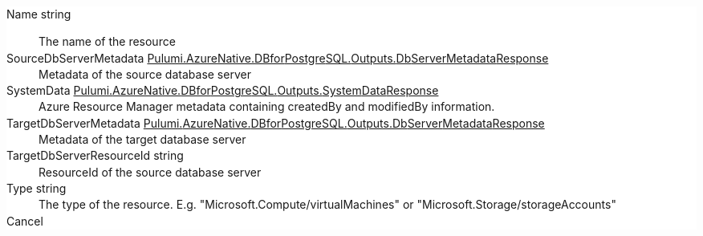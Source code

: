 <a data-swiftype-name="resource-property" data-swiftype-type="text" href="#name_csharp" style="color: inherit; text-decoration: inherit;">Name</a>
</span>
        <span class="property-indicator"></span>
        <span class="property-type">string</span>
    </dt>
    <dd>The name of the resource</dd><dt class="property-"
            title="">
        <span id="sourcedbservermetadata_csharp">
<a data-swiftype-name="resource-property" data-swiftype-type="text" href="#sourcedbservermetadata_csharp" style="color: inherit; text-decoration: inherit;">Source<wbr>Db<wbr>Server<wbr>Metadata</a>
</span>
        <span class="property-indicator"></span>
        <span class="property-type"><a href="#dbservermetadataresponse">Pulumi.<wbr>Azure<wbr>Native.<wbr>DBfor<wbr>Postgre<wbr>SQL.<wbr>Outputs.<wbr>Db<wbr>Server<wbr>Metadata<wbr>Response</a></span>
    </dt>
    <dd>Metadata of the source database server</dd><dt class="property-"
            title="">
        <span id="systemdata_csharp">
<a data-swiftype-name="resource-property" data-swiftype-type="text" href="#systemdata_csharp" style="color: inherit; text-decoration: inherit;">System<wbr>Data</a>
</span>
        <span class="property-indicator"></span>
        <span class="property-type"><a href="#systemdataresponse">Pulumi.<wbr>Azure<wbr>Native.<wbr>DBfor<wbr>Postgre<wbr>SQL.<wbr>Outputs.<wbr>System<wbr>Data<wbr>Response</a></span>
    </dt>
    <dd>Azure Resource Manager metadata containing createdBy and modifiedBy information.</dd><dt class="property-"
            title="">
        <span id="targetdbservermetadata_csharp">
<a data-swiftype-name="resource-property" data-swiftype-type="text" href="#targetdbservermetadata_csharp" style="color: inherit; text-decoration: inherit;">Target<wbr>Db<wbr>Server<wbr>Metadata</a>
</span>
        <span class="property-indicator"></span>
        <span class="property-type"><a href="#dbservermetadataresponse">Pulumi.<wbr>Azure<wbr>Native.<wbr>DBfor<wbr>Postgre<wbr>SQL.<wbr>Outputs.<wbr>Db<wbr>Server<wbr>Metadata<wbr>Response</a></span>
    </dt>
    <dd>Metadata of the target database server</dd><dt class="property-"
            title="">
        <span id="targetdbserverresourceid_csharp">
<a data-swiftype-name="resource-property" data-swiftype-type="text" href="#targetdbserverresourceid_csharp" style="color: inherit; text-decoration: inherit;">Target<wbr>Db<wbr>Server<wbr>Resource<wbr>Id</a>
</span>
        <span class="property-indicator"></span>
        <span class="property-type">string</span>
    </dt>
    <dd>ResourceId of the source database server</dd><dt class="property-"
            title="">
        <span id="type_csharp">
<a data-swiftype-name="resource-property" data-swiftype-type="text" href="#type_csharp" style="color: inherit; text-decoration: inherit;">Type</a>
</span>
        <span class="property-indicator"></span>
        <span class="property-type">string</span>
    </dt>
    <dd>The type of the resource. E.g. &quot;Microsoft.Compute/virtualMachines&quot; or &quot;Microsoft.Storage/storageAccounts&quot;</dd><dt class="property-"
            title="">
        <span id="cancel_csharp">
<a data-swiftype-name="resource-property" data-swiftype-type="text" href="#cancel_csharp" style="color: inherit; text-decoration: inherit;">Cancel</a>
</span>
        <span class="property-indicator"></span>